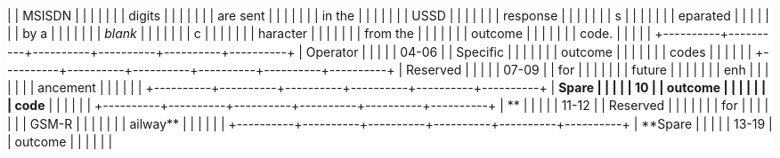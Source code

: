 |          | MSISDN   |          |          |          |          |
|          | digits   |          |          |          |          |
|          | are sent |          |          |          |          |
|          | in the   |          |          |          |          |
|          | USSD     |          |          |          |          |
|          | response |          |          |          |          |
|          | s        |          |          |          |          |
|          | eparated |          |          |          |          |
|          | by a     |          |          |          |          |
|          | *blank*  |          |          |          |          |
|          | c        |          |          |          |          |
|          | haracter |          |          |          |          |
|          | from the |          |          |          |          |
|          | outcome  |          |          |          |          |
|          | code.    |          |          |          |          |
+----------+----------+----------+----------+----------+----------+
| Operator |          |          |          |          | 04-06    |
| Specific |          |          |          |          |          |
| outcome  |          |          |          |          |          |
| codes    |          |          |          |          |          |
+----------+----------+----------+----------+----------+----------+
| Reserved |          |          |          |          | 07-09    |
| for      |          |          |          |          |          |
| future   |          |          |          |          |          |
| enh      |          |          |          |          |          |
| ancement |          |          |          |          |          |
+----------+----------+----------+----------+----------+----------+
| **Spare  |          |          |          |          | 10       |
| outcome  |          |          |          |          |          |
| code**   |          |          |          |          |          |
+----------+----------+----------+----------+----------+----------+
| **       |          |          |          |          | 11-12    |
| Reserved |          |          |          |          |          |
| for      |          |          |          |          |          |
| GSM-R    |          |          |          |          |          |
| ailway** |          |          |          |          |          |
+----------+----------+----------+----------+----------+----------+
| **Spare  |          |          |          |          | 13-19    |
| outcome  |          |          |          |          |          |